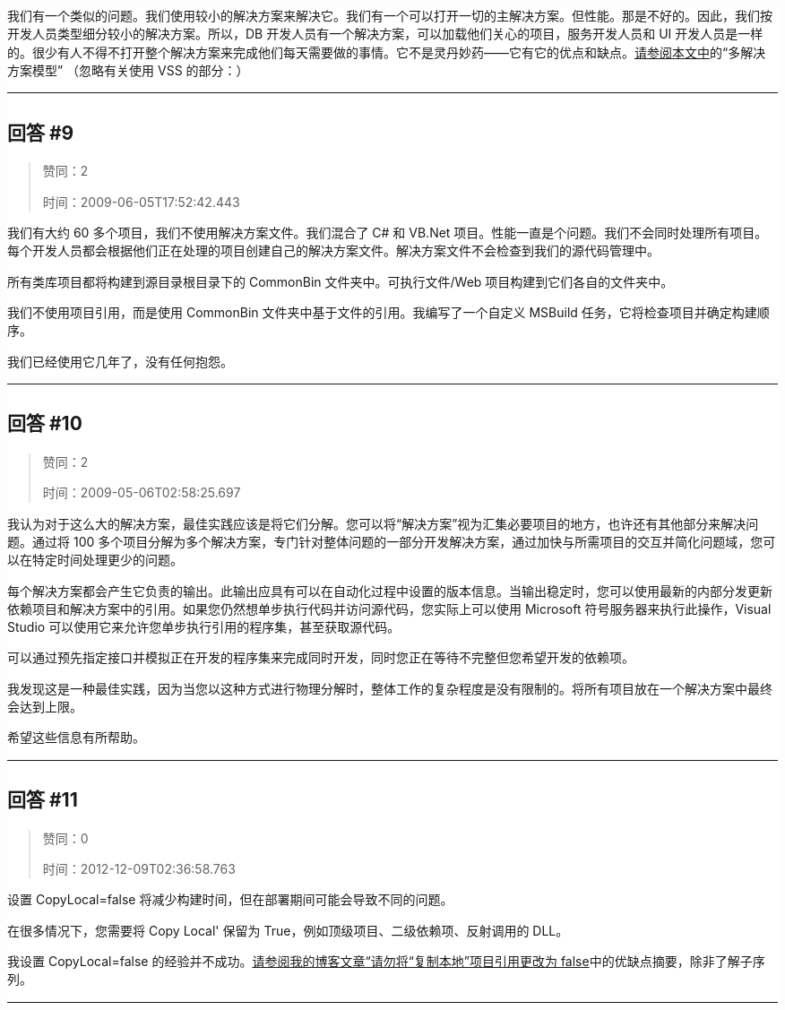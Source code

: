 我们有一个类似的问题。我们使用较小的解决方案来解决它。我们有一个可以打开一切的主解决方案。但性能。那是不好的。因此，我们按开发人员类型细分较小的解决方案。所以，DB 开发人员有一个解决方案，可以加载他们关心的项目，服务开发人员和 UI 开发人员是一样的。很少有人不得不打开整个解决方案来完成他们每天需要做的事情。它不是灵丹妙药——它有它的优点和缺点。[请参阅本文中](http://msdn.microsoft.com/en-us/library/ms998208.aspx)的“多解决方案模型” （忽略有关使用 VSS 的部分：）

* * *

## 回答 #9

> 赞同：2
> 
> 时间：2009-06-05T17:52:42.443

我们有大约 60 多个项目，我们不使用解决方案文件。我们混合了 C# 和 VB.Net 项目。性能一直是个问题。我们不会同时处理所有项目。每个开发人员都会根据他们正在处理的项目创建自己的解决方案文件。解决方案文件不会检查到我们的源代码管理中。

所有类库项目都将构建到源目录根目录下的 CommonBin 文件夹中。可执行文件/Web 项目构建到它们各自的文件夹中。

我们不使用项目引用，而是使用 CommonBin 文件夹中基于文件的引用。我编写了一个自定义 MSBuild 任务，它将检查项目并确定构建顺序。

我们已经使用它几年了，没有任何抱怨。

* * *

## 回答 #10

> 赞同：2
> 
> 时间：2009-05-06T02:58:25.697

我认为对于这么大的解决方案，最佳实践应该是将它们分解。您可以将“解决方案”视为汇集必要项目的地方，也许还有其他部分来解决问题。通过将 100 多个项目分解为多个解决方案，专门针对整体问题的一部分开发解决方案，通过加快与所需项目的交互并简化问题域，您可以在特定时间处理更少的问题。

每个解决方案都会产生它负责的输出。此输出应具有可以在自动化过程中设置的版本信息。当输出稳定时，您可以使用最新的内部分发更新依赖项目和解决方案中的引用。如果您仍然想单步执行代码并访问源代码，您实际上可以使用 Microsoft 符号服务器来执行此操作，Visual Studio 可以使用它来允许您单步执行引用的程序集，甚至获取源代码。

可以通过预先指定接口并模拟正在开发的程序集来完成同时开发，同时您正在等待不完整但您希望开发的依赖项。

我发现这是一种最佳实践，因为当您以这种方式进行物理分解时，整体工作的复杂程度是没有限制的。将所有项目放在一个解决方案中最终会达到上限。

希望这些信息有所帮助。

* * *

## 回答 #11

> 赞同：0
> 
> 时间：2012-12-09T02:36:58.763

设置 CopyLocal=false 将减少构建时间，但在部署期间可能会导致不同的问题。

在很多情况下，您需要将 Copy Local' 保留为 True，例如顶级项目、二级依赖项、反射调用的 DLL。

我设置 CopyLocal=false 的经验并不成功。[请参阅我的博客文章“请勿将“复制本地”项目引用更改为 false](http://geekswithblogs.net/mnf/archive/2012/12/09/do-not-change-copy-local-project-references-to-false-unless.aspx)中的优缺点摘要，除非了解子序列。

* * *
